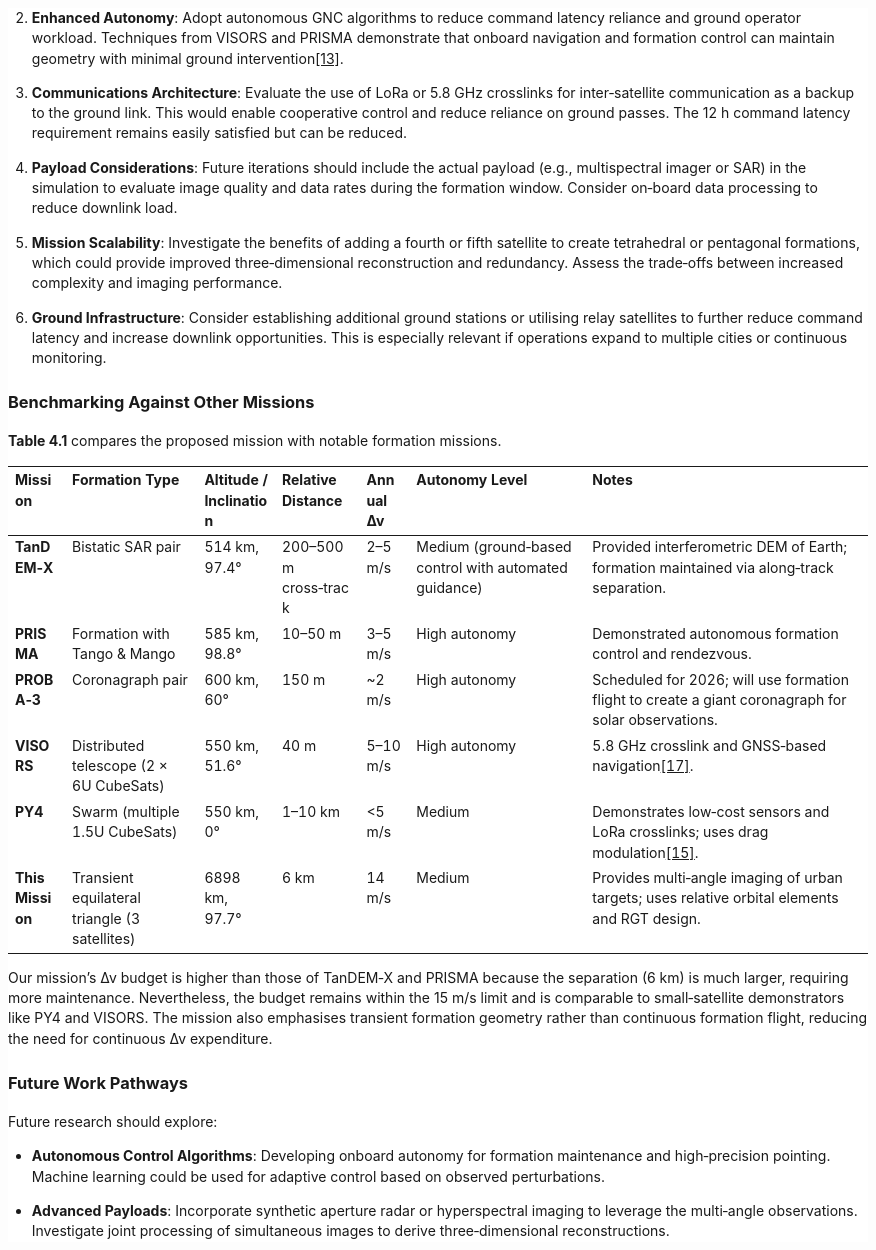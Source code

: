 2. **Enhanced Autonomy**: Adopt autonomous GNC algorithms to reduce command latency reliance and ground operator workload. Techniques from VISORS and PRISMA demonstrate that onboard navigation and formation control can maintain geometry with minimal ground intervention[\[13\]](https://slab.sites.stanford.edu/sites/g/files/sbiybj25201/files/media/file/scitech_visors_2021_final.pdf#:~:text=the%20VISORS%20mission%20to%20meet,autonomous%20formation%20control%20with%20CubeSats).

3. **Communications Architecture**: Evaluate the use of LoRa or 5.8 GHz crosslinks for inter‑satellite communication as a backup to the ground link. This would enable cooperative control and reduce reliance on ground passes. The 12 h command latency requirement remains easily satisfied but can be reduced.

4. **Payload Considerations**: Future iterations should include the actual payload (e.g., multispectral imager or SAR) in the simulation to evaluate image quality and data rates during the formation window. Consider on‑board data processing to reduce downlink load.

5. **Mission Scalability**: Investigate the benefits of adding a fourth or fifth satellite to create tetrahedral or pentagonal formations, which could provide improved three‑dimensional reconstruction and redundancy. Assess the trade‑offs between increased complexity and imaging performance.

6. **Ground Infrastructure**: Consider establishing additional ground stations or utilising relay satellites to further reduce command latency and increase downlink opportunities. This is especially relevant if operations expand to multiple cities or continuous monitoring.

### Benchmarking Against Other Missions

**Table 4.1** compares the proposed mission with notable formation missions.

| Mission | Formation Type | Altitude / Inclination | Relative Distance | Annual ∆v | Autonomy Level | Notes |
| :---- | :---- | :---- | :---- | :---- | :---- | :---- |
| **TanDEM‑X** | Bistatic SAR pair | 514 km, 97.4° | 200–500 m cross‑track | 2–5 m/s | Medium (ground‑based control with automated guidance) | Provided interferometric DEM of Earth; formation maintained via along‑track separation. |
| **PRISMA** | Formation with Tango & Mango | 585 km, 98.8° | 10–50 m | 3–5 m/s | High autonomy | Demonstrated autonomous formation control and rendezvous. |
| **PROBA‑3** | Coronagraph pair | 600 km, 60° | 150 m | \~2 m/s | High autonomy | Scheduled for 2026; will use formation flight to create a giant coronagraph for solar observations. |
| **VISORS** | Distributed telescope (2 × 6U CubeSats) | 550 km, 51.6° | 40 m | 5–10 m/s | High autonomy | 5.8 GHz crosslink and GNSS‑based navigation[\[17\]](https://par.nsf.gov/servlets/purl/10233967#:~:text=goals,formation%20adjustments%20and%20active%20collision). |
| **PY4** | Swarm (multiple 1.5U CubeSats) | 550 km, 0° | 1–10 km | \<5 m/s | Medium | Demonstrates low‑cost sensors and LoRa crosslinks; uses drag modulation[\[15\]](https://rexlab.ri.cmu.edu/papers/py4_smallsat.pdf#:~:text=ABSTRACT%20The%20PY4%20mission%20aims,planned%20for%20an%20extended%20mission). |
| **This Mission** | Transient equilateral triangle (3 satellites) | 6898 km, 97.7° | 6 km | 14 m/s | Medium | Provides multi‑angle imaging of urban targets; uses relative orbital elements and RGT design. |

Our mission’s ∆v budget is higher than those of TanDEM‑X and PRISMA because the separation (6 km) is much larger, requiring more maintenance. Nevertheless, the budget remains within the 15 m/s limit and is comparable to small‑satellite demonstrators like PY4 and VISORS. The mission also emphasises transient formation geometry rather than continuous formation flight, reducing the need for continuous ∆v expenditure.

### Future Work Pathways

Future research should explore:

* **Autonomous Control Algorithms**: Developing onboard autonomy for formation maintenance and high‑precision pointing. Machine learning could be used for adaptive control based on observed perturbations.

* **Advanced Payloads**: Incorporate synthetic aperture radar or hyperspectral imaging to leverage the multi‑angle observations. Investigate joint processing of simultaneous images to derive three‑dimensional reconstructions.

